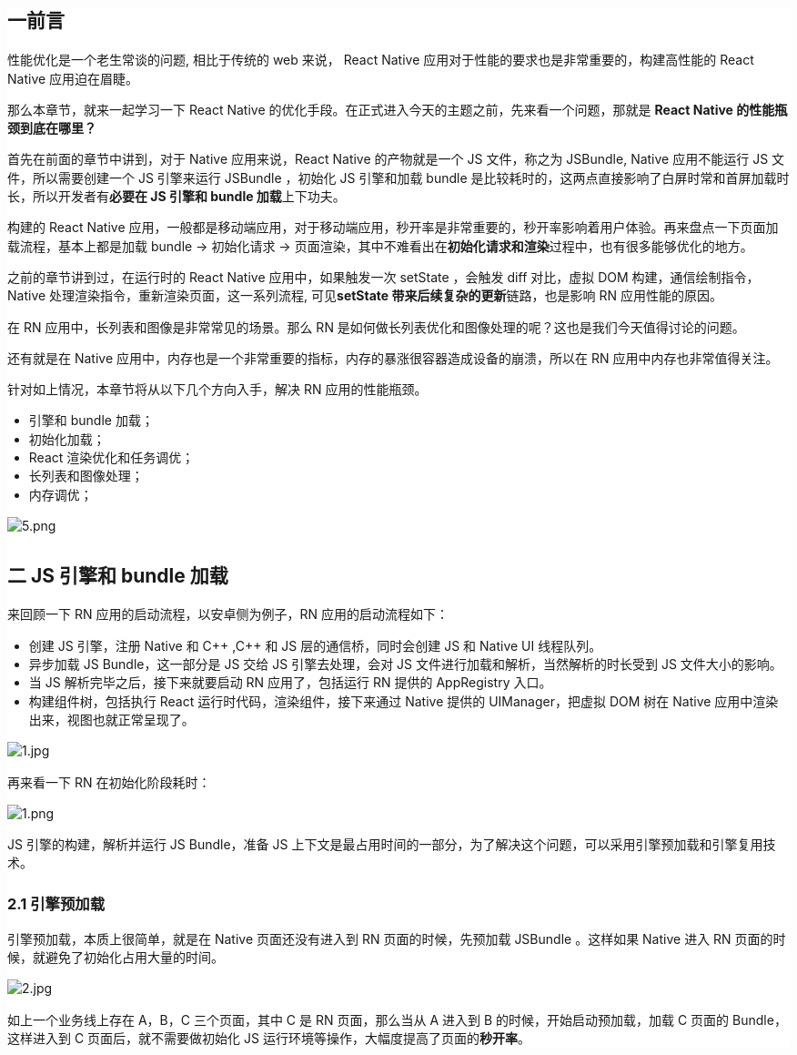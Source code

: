 一前言
---

性能优化是一个老生常谈的问题, 相比于传统的 web 来说， React Native 应用对于性能的要求也是非常重要的，构建高性能的 React Native 应用迫在眉睫。

那么本章节，就来一起学习一下 React Native 的优化手段。在正式进入今天的主题之前，先来看一个问题，那就是 **React Native 的性能瓶颈到底在哪里？**

首先在前面的章节中讲到，对于 Native 应用来说，React Native 的产物就是一个 JS 文件，称之为 JSBundle, Native 应用不能运行 JS 文件，所以需要创建一个 JS 引擎来运行 JSBundle ，初始化 JS 引擎和加载 bundle 是比较耗时的，这两点直接影响了白屏时常和首屏加载时长，所以开发者有**必要在 JS 引擎和 bundle 加载**上下功夫。

构建的 React Native 应用，一般都是移动端应用，对于移动端应用，秒开率是非常重要的，秒开率影响着用户体验。再来盘点一下页面加载流程，基本上都是加载 bundle -> 初始化请求 -> 页面渲染，其中不难看出在**初始化请求和渲染**过程中，也有很多能够优化的地方。

之前的章节讲到过，在运行时的 React Native 应用中，如果触发一次 setState ，会触发 diff 对比，虚拟 DOM 构建，通信绘制指令， Native 处理渲染指令，重新渲染页面，这一系列流程, 可见**setState 带来后续复杂的更新**链路，也是影响 RN 应用性能的原因。

在 RN 应用中，长列表和图像是非常常见的场景。那么 RN 是如何做长列表优化和图像处理的呢？这也是我们今天值得讨论的问题。

还有就是在 Native 应用中，内存也是一个非常重要的指标，内存的暴涨很容器造成设备的崩溃，所以在 RN 应用中内存也非常值得关注。

针对如上情况，本章节将从以下几个方向入手，解决 RN 应用的性能瓶颈。

*   引擎和 bundle 加载；
*   初始化加载；
*   React 渲染优化和任务调优；
*   长列表和图像处理；
*   内存调优；

![5.png](https://p3-juejin.byteimg.com/tos-cn-i-k3u1fbpfcp/ce7b3fcc1f0b4b3ebfe902cf83934430~tplv-k3u1fbpfcp-jj-mark:1600:0:0:0:q75.image#?w=1876&h=1302&s=617725&e=png&b=ffffff)

二 JS 引擎和 bundle 加载
------------------

来回顾一下 RN 应用的启动流程，以安卓侧为例子，RN 应用的启动流程如下：

*   创建 JS 引擎，注册 Native 和 C++ ,C++ 和 JS 层的通信桥，同时会创建 JS 和 Native UI 线程队列。
*   异步加载 JS Bundle，这一部分是 JS 交给 JS 引擎去处理，会对 JS 文件进行加载和解析，当然解析的时长受到 JS 文件大小的影响。
*   当 JS 解析完毕之后，接下来就要启动 RN 应用了，包括运行 RN 提供的 AppRegistry 入口。
*   构建组件树，包括执行 React 运行时代码，渲染组件，接下来通过 Native 提供的 UIManager，把虚拟 DOM 树在 Native 应用中渲染出来，视图也就正常呈现了。

![1.jpg](https://p9-juejin.byteimg.com/tos-cn-i-k3u1fbpfcp/a8bd0440299242758b882e3285d3a219~tplv-k3u1fbpfcp-jj-mark:1600:0:0:0:q75.image#?w=1988&h=336&s=64789&e=png&b=ffffff)

再来看一下 RN 在初始化阶段耗时：

![1.png](https://p6-juejin.byteimg.com/tos-cn-i-k3u1fbpfcp/0a1647f04f00429fb6cb82cabf5ac47a~tplv-k3u1fbpfcp-jj-mark:1600:0:0:0:q75.image#?w=2696&h=1428&s=1641533&e=png&b=fefefe)

JS 引擎的构建，解析并运行 JS Bundle，准备 JS 上下文是最占用时间的一部分，为了解决这个问题，可以采用引擎预加载和引擎复用技术。

### 2.1 引擎预加载

引擎预加载，本质上很简单，就是在 Native 页面还没有进入到 RN 页面的时候，先预加载 JSBundle 。这样如果 Native 进入 RN 页面的时候，就避免了初始化占用大量的时间。

![2.jpg](https://p9-juejin.byteimg.com/tos-cn-i-k3u1fbpfcp/24024694c45a49429d25e35f7cf50e2f~tplv-k3u1fbpfcp-jj-mark:1600:0:0:0:q75.image#?w=1396&h=498&s=47732&e=png&b=ffffff)

如上一个业务线上存在 A，B，C 三个页面，其中 C 是 RN 页面，那么当从 A 进入到 B 的时候，开始启动预加载，加载 C 页面的 Bundle，这样进入到 C 页面后，就不需要做初始化 JS 运行环境等操作，大幅度提高了页面的**秒开率**。
